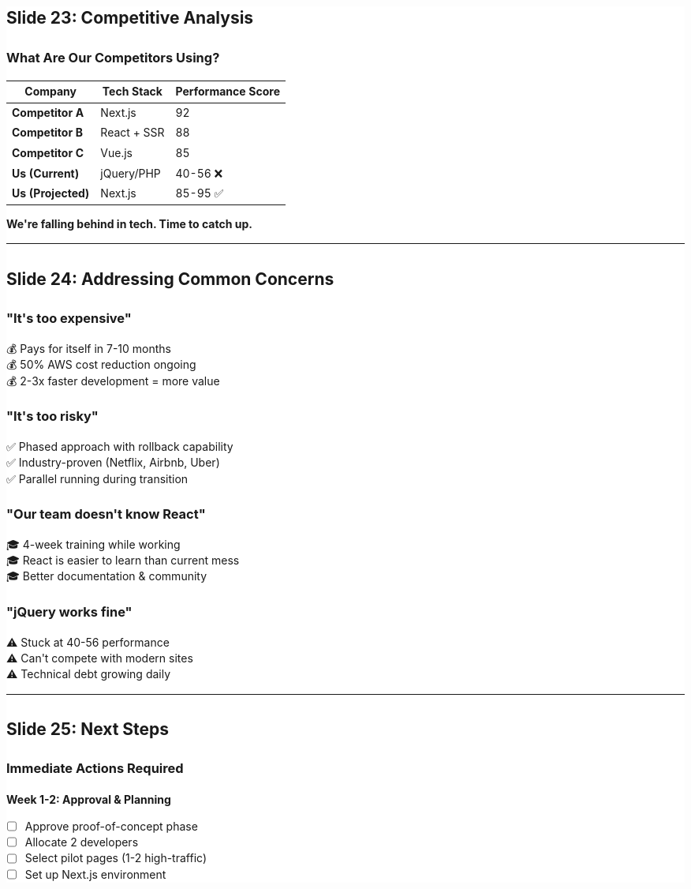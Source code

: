 
## Slide 23: Competitive Analysis

### What Are Our Competitors Using?

| Company | Tech Stack | Performance Score |
|---------|------------|-------------------|
| **Competitor A** | Next.js | 92 |
| **Competitor B** | React + SSR | 88 |
| **Competitor C** | Vue.js | 85 |
| **Us (Current)** | jQuery/PHP | 40-56 ❌ |
| **Us (Projected)** | Next.js | 85-95 ✅ |

**We're falling behind in tech. Time to catch up.**

---

## Slide 24: Addressing Common Concerns

### "It's too expensive"
💰 Pays for itself in 7-10 months  
💰 50% AWS cost reduction ongoing  
💰 2-3x faster development = more value

### "It's too risky"
✅ Phased approach with rollback capability  
✅ Industry-proven (Netflix, Airbnb, Uber)  
✅ Parallel running during transition

### "Our team doesn't know React"
🎓 4-week training while working  
🎓 React is easier to learn than current mess  
🎓 Better documentation & community

### "jQuery works fine"
⚠️ Stuck at 40-56 performance  
⚠️ Can't compete with modern sites  
⚠️ Technical debt growing daily

---

## Slide 25: Next Steps

### Immediate Actions Required

**Week 1-2: Approval & Planning**
- [ ] Approve proof-of-concept phase
- [ ] Allocate 2 developers
- [ ] Select pilot pages (1-2 high-traffic)
- [ ] Set up Next.js environment
